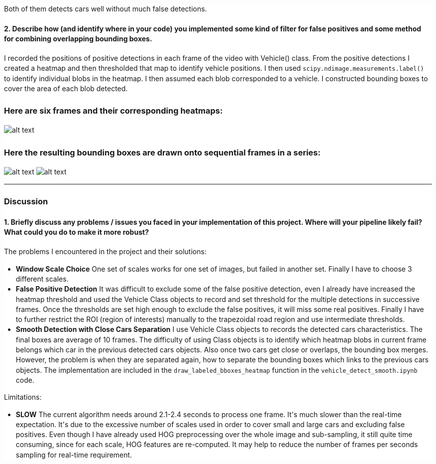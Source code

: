 Both of them detects cars well without much false detections.

#### 2. Describe how (and identify where in your code) you implemented some kind of filter for false positives and some method for combining overlapping bounding boxes.

I recorded the positions of positive detections in each frame of the video with Vehicle() class.  From the positive detections I created a heatmap and then thresholded that map to identify vehicle positions.  I then used `scipy.ndimage.measurements.label()` to identify individual blobs in the heatmap.  I then assumed each blob corresponded to a vehicle.  I constructed bounding boxes to cover the area of each blob detected.  

### Here are six frames and their corresponding heatmaps:

![alt text](https://github.com/zoespot/CarND-Advanced-Lane-Lines/blob/master/output_images/pipeline_test6.png)

### Here the resulting bounding boxes are drawn onto sequential frames in a series:
![alt text](https://github.com/zoespot/CarND-Advanced-Lane-Lines/blob/master/output_images/window_scale_series.png.png)
![alt text](https://github.com/zoespot/CarND-Advanced-Lane-Lines/blob/master/output_images/window_scale_series3.png)

---

### Discussion

#### 1. Briefly discuss any problems / issues you faced in your implementation of this project.  Where will your pipeline likely fail?  What could you do to make it more robust?

The problems I encountered in the project and their solutions:
* **Window Scale Choice** One set of scales works for one set of images, but failed in another set. Finally I have to choose 3 different scales.
* **False Positive Detection** It was difficult to exclude some of the false positive detection, even I already have increased the heatmap threshold and used the Vehicle Class objects to record and set threshold for the multiple detections in successive frames. Once the thresholds are set high enough to exclude the false positives, it will miss some real positives. Finally I have to further restrict the ROI (region of interests) manually to the trapezoidal road region and use intermediate thresholds.
* **Smooth Detection with Close Cars Separation** I use Vehicle Class objects to records the detected cars characteristics. The final boxes are average of 10 frames. The difficulty of using Class objects is to identify which heatmap blobs in current frame belongs which car in the previous detected cars objects. Also once two cars get close or overlaps, the bounding box merges. However, the problem is when they are separated again, how to separate the bounding boxes which links to the previous cars objects. The implementation are included in the `draw_labeled_bboxes_heatmap` function in the `vehicle_detect_smooth.ipynb` code.

Limitations:
* **SLOW** The current algorithm needs around 2.1-2.4 seconds to process one frame. It's much slower than the real-time expectation. It's due to the excessive number of scales used in order to cover small and large cars and excluding false positives. Even though I have already used HOG preprocessing over the whole image and sub-sampling, it still quite time consuming, since for each scale, HOG features are re-computed. It may help to reduce the number of frames per seconds sampling for real-time requirement.
